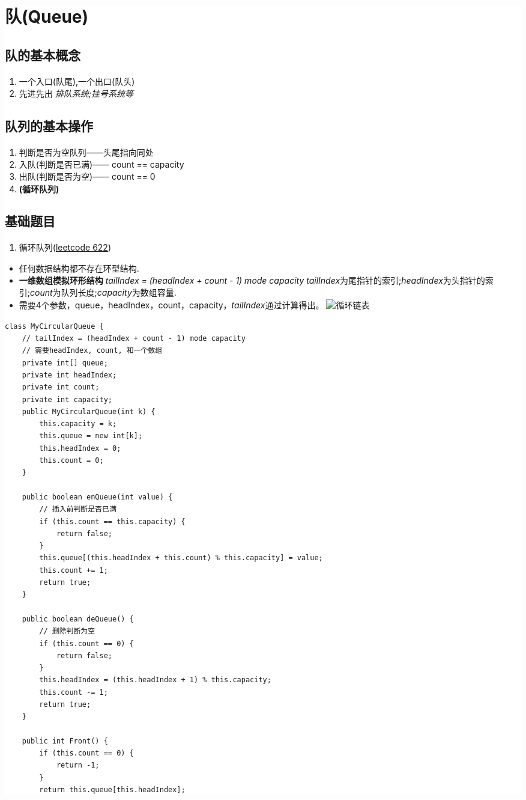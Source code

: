 # 队(Queue)
## 队的基本概念
1. 一个入口(队尾),一个出口(队头)
2. 先进先出
*排队系统;挂号系统等*
## 队列的基本操作
1. 判断是否为空队列——头尾指向同处
2. 入队(判断是否已满)—— count == capacity
3. 出队(判断是否为空)—— count == 0 
4. **(循环队列)**
## 基础题目
1. 循环队列([leetcode 622](https://leetcode-cn.com/problems/design-circular-queue/))
- 任何数据结构都不存在环型结构.
- **一维数组模拟环形结构**
*tailIndex = (headIndex + count - 1) mode capacity*
*tailIndex*为尾指针的索引;*headIndex*为头指针的索引;*count*为队列长度;*capacity*为数组容量.
- 需要4个参数，queue，headIndex，count，capacity，*tailIndex*通过计算得出。
![循环链表](https://pic.leetcode-cn.com/Figures/622/622_queue_with_array.png "循环链表")
```
class MyCircularQueue {
    // tailIndex = (headIndex + count - 1) mode capacity
    // 需要headIndex, count, 和一个数组
    private int[] queue;
    private int headIndex;
    private int count;
    private int capacity;
    public MyCircularQueue(int k) {
        this.capacity = k;
        this.queue = new int[k];
        this.headIndex = 0;
        this.count = 0;
    }
    
    public boolean enQueue(int value) {
        // 插入前判断是否已满
        if (this.count == this.capacity) {
            return false;
        }
        this.queue[(this.headIndex + this.count) % this.capacity] = value;
        this.count += 1;
        return true;
    }
    
    public boolean deQueue() {
        // 删除判断为空
        if (this.count == 0) {
            return false;
        }
        this.headIndex = (this.headIndex + 1) % this.capacity;
        this.count -= 1;
        return true;
    }
    
    public int Front() {
        if (this.count == 0) {
            return -1;
        }
        return this.queue[this.headIndex];
```